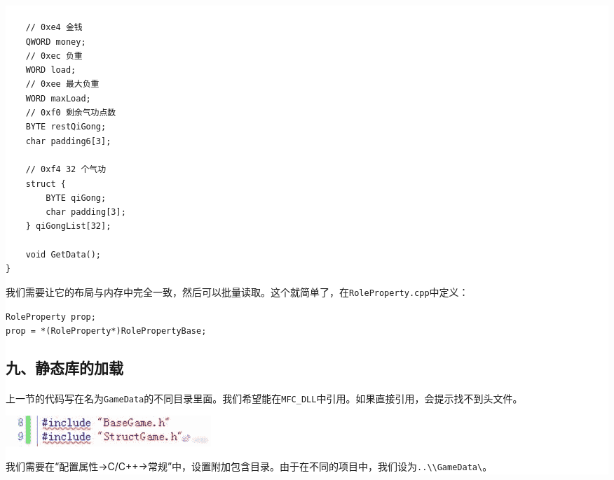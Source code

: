 ```

    // 0xe4 金钱
    QWORD money;
    // 0xec 负重
    WORD load;
    // 0xee 最大负重
    WORD maxLoad;
    // 0xf0 剩余气功点数
    BYTE restQiGong;
    char padding6[3];

    // 0xf4 32 个气功
    struct {
        BYTE qiGong;
        char padding[3];
    } qiGongList[32];

    void GetData();
}
```

我们需要让它的布局与内存中完全一致，然后可以批量读取。这个就简单了，在`RoleProperty.cpp`中定义：

```
RoleProperty prop;
prop = *(RoleProperty*)RolePropertyBase;
```

## 九、静态库的加载

上一节的代码写在名为`GameData`的不同目录里面。我们希望能在`MFC_DLL`中引用。如果直接引用，会提示找不到头文件。

![](../img/2b6d44d71bf71b6901fcbed0efec85bc.png)

我们需要在“配置属性->C/C++->常规”中，设置附加包含目录。由于在不同的项目中，我们设为`..\\GameData\`。
